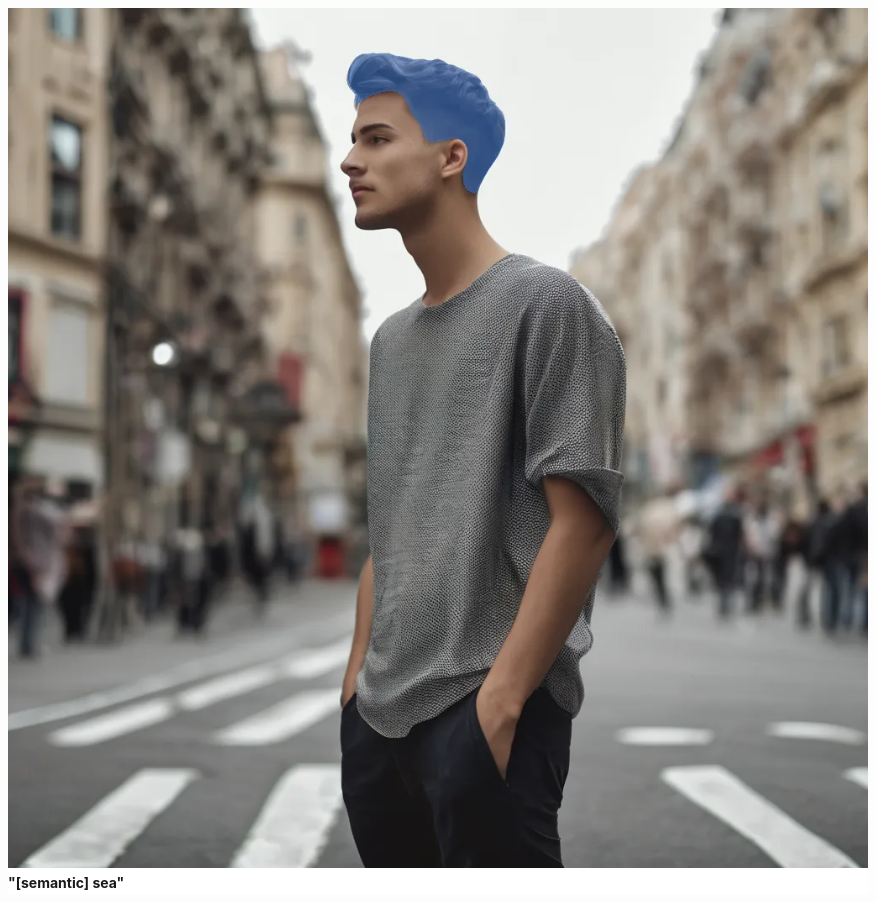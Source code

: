   <td><img src="assets/man_sdxl_vis.webp"></td>
</tr> 

<tr>
  <td width=20% style="text-align:center;"><b>"[semantic] sea"</b></td>